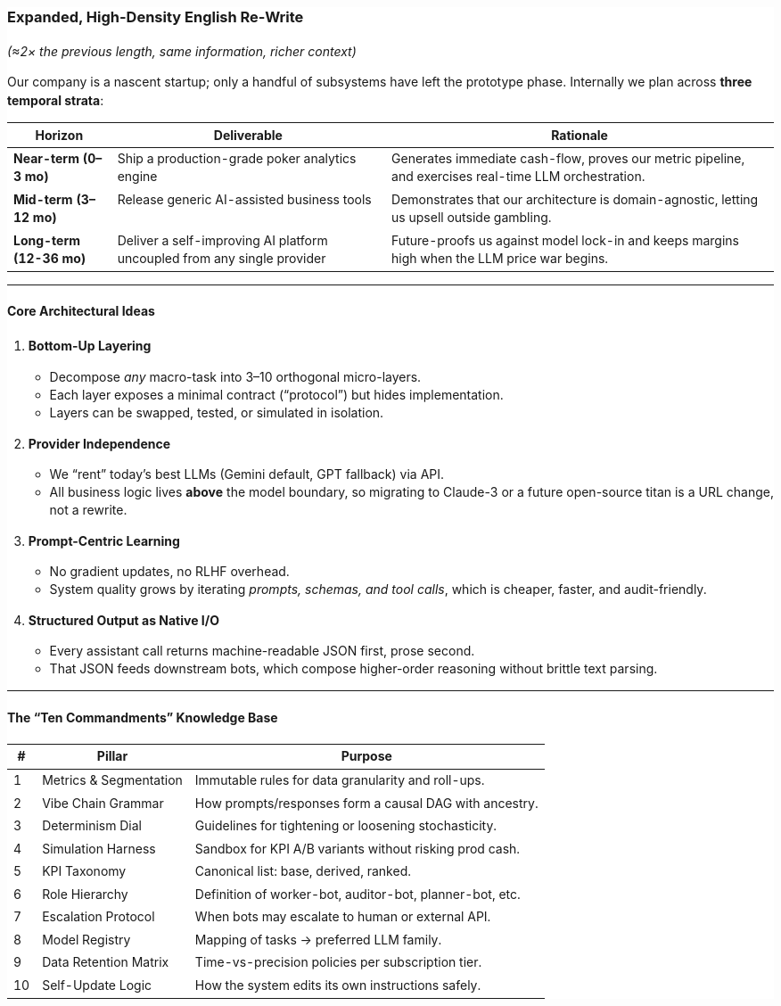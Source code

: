 ### Expanded, High-Density English Re-Write

_(≈2× the previous length, same information, richer context)_

Our company is a nascent startup; only a handful of subsystems have left the prototype phase. Internally we plan across **three temporal strata**:

| Horizon                  | Deliverable                                                             | Rationale                                                                                             |
| ------------------------ | ----------------------------------------------------------------------- | ----------------------------------------------------------------------------------------------------- |
| **Near-term (0–3 mo)**   | Ship a production-grade poker analytics engine                          | Generates immediate cash-flow, proves our metric pipeline, and exercises real-time LLM orchestration. |
| **Mid-term (3–12 mo)**   | Release generic AI-assisted business tools                              | Demonstrates that our architecture is domain-agnostic, letting us upsell outside gambling.            |
| **Long-term (12-36 mo)** | Deliver a self-improving AI platform uncoupled from any single provider | Future-proofs us against model lock-in and keeps margins high when the LLM price war begins.          |

---

#### Core Architectural Ideas

1. **Bottom-Up Layering**

   - Decompose _any_ macro-task into 3–10 orthogonal micro-layers.
   - Each layer exposes a minimal contract (“protocol”) but hides implementation.
   - Layers can be swapped, tested, or simulated in isolation.

2. **Provider Independence**

   - We “rent” today’s best LLMs (Gemini default, GPT fallback) via API.
   - All business logic lives **above** the model boundary, so migrating to Claude-3 or a future open-source titan is a URL change, not a rewrite.

3. **Prompt-Centric Learning**

   - No gradient updates, no RLHF overhead.
   - System quality grows by iterating _prompts, schemas, and tool calls_, which is cheaper, faster, and audit-friendly.

4. **Structured Output as Native I/O**

   - Every assistant call returns machine-readable JSON first, prose second.
   - That JSON feeds downstream bots, which compose higher-order reasoning without brittle text parsing.

---

#### The “Ten Commandments” Knowledge Base

| #   | Pillar                 | Purpose                                                  |
| --- | ---------------------- | -------------------------------------------------------- |
| 1   | Metrics & Segmentation | Immutable rules for data granularity and roll-ups.       |
| 2   | Vibe Chain Grammar     | How prompts/responses form a causal DAG with ancestry.   |
| 3   | Determinism Dial       | Guidelines for tightening or loosening stochasticity.    |
| 4   | Simulation Harness     | Sandbox for KPI A/B variants without risking prod cash.  |
| 5   | KPI Taxonomy           | Canonical list: base, derived, ranked.                   |
| 6   | Role Hierarchy         | Definition of worker-bot, auditor-bot, planner-bot, etc. |
| 7   | Escalation Protocol    | When bots may escalate to human or external API.         |
| 8   | Model Registry         | Mapping of tasks → preferred LLM family.                 |
| 9   | Data Retention Matrix  | Time-vs-precision policies per subscription tier.        |
| 10  | Self-Update Logic      | How the system edits its own instructions safely.        |
